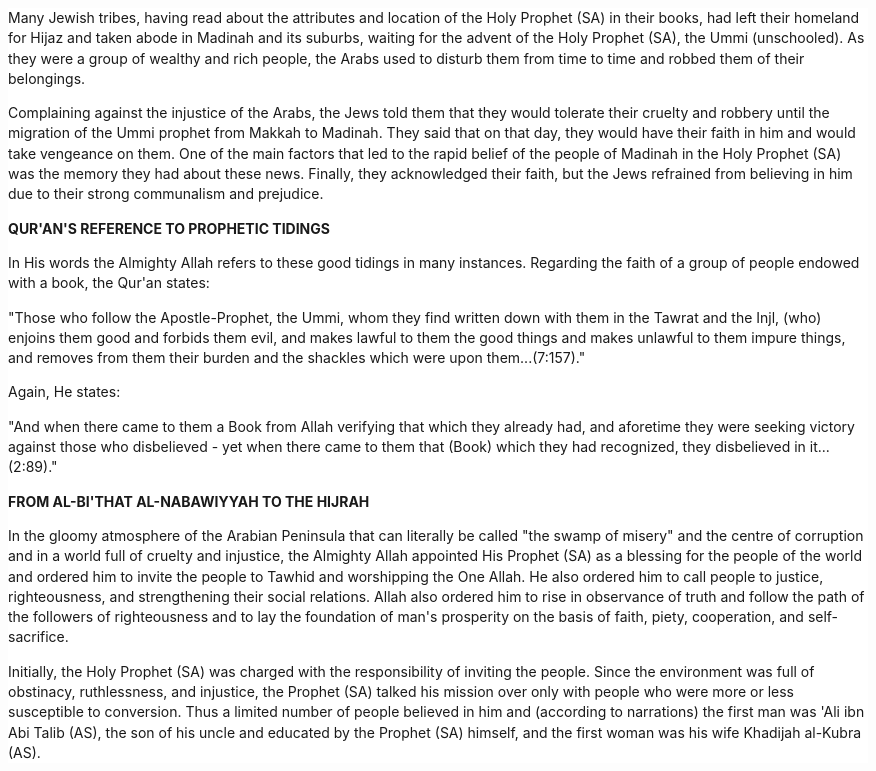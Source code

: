Many Jewish tribes, having read about the attributes and location of
the Holy Prophet (SA) in their books, had left their homeland for Hijaz
and taken abode in Madinah and its suburbs, waiting for the advent of
the Holy Prophet (SA), the Ummi (unschooled). As they were a group of
wealthy and rich people, the Arabs used to disturb them from time to
time and robbed them of their belongings.

Complaining against the injustice of the Arabs, the Jews told them that
they would tolerate their cruelty and robbery until the migration of the
Ummi prophet from Makkah to Madinah. They said that on that day, they
would have their faith in him and would take vengeance on them. One of
the main factors that led to the rapid belief of the people of Madinah
in the Holy Prophet (SA) was the memory they had about these news.
Finally, they acknowledged their faith, but the Jews refrained from
believing in him due to their strong communalism and prejudice.

**QUR'AN'S REFERENCE TO PROPHETIC TIDINGS**

In His words the Almighty Allah refers to these good tidings in many
instances. Regarding the faith of a group of people endowed with a book,
the Qur'an states:

"Those who follow the Apostle-Prophet, the Ummi, whom they find written
down with them in the Tawrat and the Injl, (who) enjoins them good and
forbids them evil, and makes lawful to them the good things and makes
unlawful to them impure things, and removes from them their burden and
the shackles which were upon them...(7:157)."

Again, He states:

"And when there came to them a Book from Allah verifying that which
they already had, and aforetime they were seeking victory against those
who disbelieved - yet when there came to them that (Book) which they had
recognized, they disbelieved in it...(2:89)."

**FROM AL-BI'THAT AL-NABAWIYYAH TO THE HIJRAH**

In the gloomy atmosphere of the Arabian Peninsula that can literally be
called "the swamp of misery" and the centre of corruption and in a world
full of cruelty and injustice, the Almighty Allah appointed His Prophet
(SA) as a blessing for the people of the world and ordered him to invite
the people to Tawhid and worshipping the One Allah. He also ordered him
to call people to justice, righteousness, and strengthening their social
relations. Allah also ordered him to rise in observance of truth and
follow the path of the followers of righteousness and to lay the
foundation of man's prosperity on the basis of faith, piety,
cooperation, and self-sacrifice.

Initially, the Holy Prophet (SA) was charged with the responsibility of
inviting the people. Since the environment was full of obstinacy,
ruthlessness, and injustice, the Prophet (SA) talked his mission over
only with people who were more or less susceptible to conversion. Thus a
limited number of people believed in him and (according to narrations)
the first man was 'Ali ibn Abi Talib (AS), the son of his uncle and
educated by the Prophet (SA) himself, and the first woman was his wife
Khadijah al-Kubra (AS).
